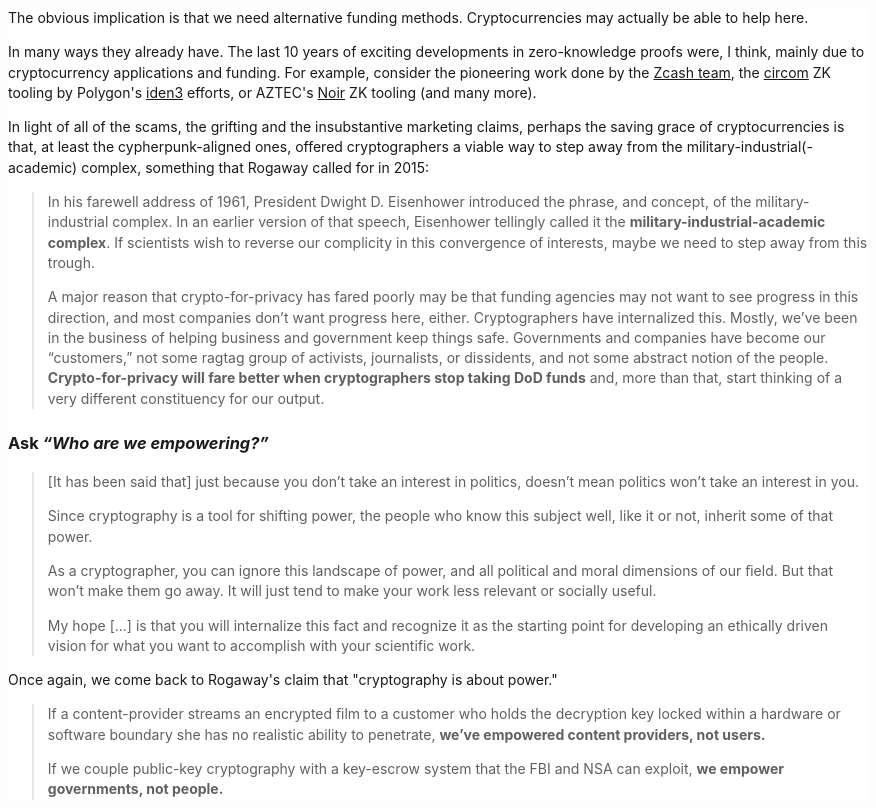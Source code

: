 The obvious implication is that we need alternative funding methods.
Cryptocurrencies may actually be able to help here.

In many ways they already have.
The last 10 years of exciting developments in zero-knowledge proofs were, I think, mainly due to cryptocurrency applications and funding.
For example, consider the pioneering work done by the [Zcash team](https://z.cash/), the [circom](/circom) ZK tooling by Polygon's [iden3](https://iden3.io/) efforts, or AZTEC's [Noir](https://aztec.network/noir) ZK tooling (and many more).

In light of all of the scams, the grifting and the insubstantive marketing claims, perhaps the saving grace of cryptocurrencies is that, at least the cypherpunk-aligned ones, offered cryptographers a viable way to step away from the military-industrial(-academic) complex, something that Rogaway called for in 2015:

 > In his farewell address of 1961, President Dwight D. Eisenhower introduced the phrase, and concept, of the military-industrial complex. 
 > In an earlier version of that speech, Eisenhower tellingly called it the **military-industrial-academic complex**.
 > If scientists wish to reverse our complicity in this convergence of interests, maybe we need to step away from this trough.
 >
 > A major reason that crypto-for-privacy has fared poorly may be that funding agencies may not want to see progress in this direction, and most companies don’t want progress here, either. 
 > Cryptographers have internalized this.
 > Mostly, we’ve been in the business of helping business and government keep things safe.
 > Governments and companies have become our “customers,” not some ragtag group of activists, journalists, or dissidents, and not some abstract notion of the people.
 > **Crypto-for-privacy will fare better when cryptographers stop taking DoD funds** and, more than that, start thinking of a very different constituency for our output.

### Ask _“Who are we empowering?”_

> [It has been said that] just because you don’t take an interest in politics, doesn’t mean politics won’t take an interest in you.
>
> Since cryptography is a tool for shifting power, the people who know this subject well, like it or not, inherit some of that power.
>
> As a cryptographer, you can ignore this landscape of power, and all political and moral dimensions of our ﬁeld. But that won’t make them go away. It will just tend to make your work less relevant or socially useful. 
>
> My hope [...] is that you will internalize this fact and recognize it as the starting point for developing an ethically driven vision for what you want to accomplish with your scientific work.

Once again, we come back to Rogaway's claim that "cryptography is about power." 

 > If a content-provider streams an encrypted ﬁlm to a customer who holds the decryption key locked within a hardware or software boundary she has no realistic ability to penetrate, **we’ve empowered content providers, not users.**
 >
 > If we couple public-key cryptography with a key-escrow system that the FBI and NSA can exploit, **we empower governments, not people.**


[^aarp]: [Identity Fraud Cost Americans $43 Billion in 2023](https://www.aarp.org/money/scams-fraud/identity-fraud-report-2024/), by Christina Ianzito, April 10th, 2024
[^apple-fhe]: [Combining Machine Learning and Homomorphic Encryption in the Apple Ecosystem](https://machinelearning.apple.com/research/homomorphic-encryption), by Machine Learning Research at Apple
[^artifacts]: [Do artifacts have politics?](https://faculty.cc.gatech.edu/~beki/cs4001/Winner.pdf), by Langdon Winner, 1980
[^cypherpunk-manifesto]: [A Cypherpunk's Manifesto](https://www.activism.net/cypherpunk/manifesto.html), by [Eric Hughes](https://en.wikipedia.org/wiki/Eric_Hughes_(cypherpunk)), March 9th, 1993
[^djb]: Daniel J. Bernstein's [personal page](https://cr.yp.to/djb.html)
[^eurocrypt-1992]: Eurocrypt 1992 reviewed. Author name redacted. National Security Agency, CRYPTOLOG. First issue of 1994. [[URL]](http://tinyurl.com/eurocrypt1992)
[^gellman-2013]: Barton Gellman and Greg Miller, 'Black budget' summary details U.S. spy network's successes, failures, and objectives; The Washington Post, April 29, 2013.
[^gellman-2015]: [I showed leaked NSA slides at Purdue, so feds demanded the video be destroyed](https://arstechnica.com/tech-policy/2015/10/i-showed-leaked-nsa-slides-at-purdue-so-feds-demanded-the-video-be-destroyed/), by Barton Gellman, October 8th, 2015
[^going-dark]: The “Going Dark” phrase (and its capitalization) is from James Comey's speech at the Brookings Institute, on October 16th, 2024: ["Going Dark: Are Technology, Privacy, and Public Safety on a Collision Course?"](http://tinyurl.com/comey-going-dark).
[^green-website]: Matthew Green's [personal blog](https://blog.cryptographyengineering.com/)
[^green-2013]: [John Hopkins and the case of the missing NSA blog post](https://www.propublica.org/article/johns-hopkins-and-the-case-of-the-missing-nsa-blog-post), by Jeff Larson and Justin Elliott, September 9th, 2013
[^landau]: [Viewpoints: Privacy and security: A multidimensional problem](https://dl.acm.org/doi/fullHtml/10.1145/1400214.1400223), by Susan Landau, in Communications of the ACM Volume 51, Number 11, 2008
[^machina-io]: [Hello, world: The first signs of practical $i\mathcal{O}$](https://machina-io.com/posts/hello_world_first.html), by Sora Suegami, Enrico Bottazzi, Pia Park, April 28th, 2025 
[^rogaway]: Phillip Rogaway's [academic webpage](https://www.cs.ucdavis.edu/~rogaway/)